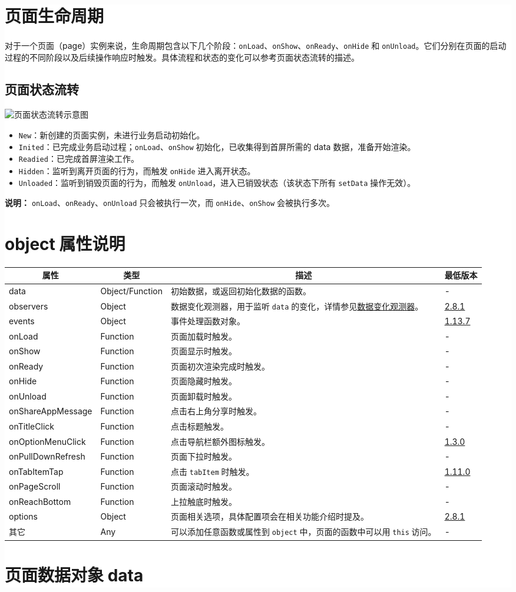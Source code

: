 # 页面生命周期

对于一个页面（page）实例来说，生命周期包含以下几个阶段：`onLoad`、`onShow`、`onReady`、`onHide` 和 `onUnload`。它们分别在页面的启动过程的不同阶段以及后续操作响应时触发。具体流程和状态的变化可以参考页面状态流转的描述。

## 页面状态流转

![页面状态流转示意图](https://cdn.nlark.com/yuque/0/2022/png/179989/1661147195713-c12468e8-5943-4fea-b799-147237c3749b.png)

- `New`：新创建的页面实例，未进行业务启动初始化。
- `Inited`：已完成业务启动过程；`onLoad`、`onShow` 初始化，已收集得到首屏所需的 data 数据，准备开始渲染。
- `Readied`：已完成首屏渲染工作。
- `Hidden`：监听到离开页面的行为，而触发 `onHide` 进入离开状态。
- `Unloaded`：监听到销毁页面的行为，而触发 `onUnload`，进入已销毁状态（该状态下所有 `setData` 操作无效）。

**说明：** `onLoad`、`onReady`、`onUnload` 只会被执行一次，而 `onHide`、`onShow` 会被执行多次。

# object 属性说明

| 属性              | 类型           | 描述                                                                                 | 最低版本                                                                        |
|-------------------|----------------|------------------------------------------------------------------------------------|--------------------------------------------------------------------------------|
| data              | Object/Function | 初始数据，或返回初始化数据的函数。                                                    | -                                                                              |
| observers         | Object          | 数据变化观测器，用于监听 `data` 的变化，详情参见[数据变化观测器](https://opendocs.alipay.com/mini/04y1n6)。  | [2.8.1](https://opendocs.alipay.com/mini/framework/lib-upgrade-v2)              |
| events            | Object          | 事件处理函数对象。                                                                   | [1.13.7](https://opendocs.alipay.com/mini/framework/lib)                       |
| onLoad            | Function        | 页面加载时触发。                                                                    | -                                                                              |
| onShow            | Function        | 页面显示时触发。                                                                    | -                                                                              |
| onReady           | Function        | 页面初次渲染完成时触发。                                                             | -                                                                              |
| onHide            | Function        | 页面隐藏时触发。                                                                    | -                                                                              |
| onUnload          | Function        | 页面卸载时触发。                                                                    | -                                                                              |
| onShareAppMessage | Function        | 点击右上角分享时触发。                                                               | -                                                                              |
| onTitleClick      | Function        | 点击标题触发。                                                                      | -                                                                              |
| onOptionMenuClick | Function        | 点击导航栏额外图标触发。                                                             | [1.3.0](https://opendocs.alipay.com/mini/framework/lib)                       |
| onPullDownRefresh | Function        | 页面下拉时触发。                                                                    | -                                                                              |
| onTabItemTap      | Function        | 点击 `tabItem` 时触发。                                                              | [1.11.0](https://opendocs.alipay.com/mini/framework/lib)                      |
| onPageScroll      | Function        | 页面滚动时触发。                                                                    | -                                                                              |
| onReachBottom     | Function        | 上拉触底时触发。                                                                    | -                                                                              |
| options           | Object          | 页面相关选项，具体配置项会在相关功能介绍时提及。                                    | [2.8.1](https://opendocs.alipay.com/mini/framework/lib-upgrade-v2)              |
| 其它              | Any             | 可以添加任意函数或属性到 `object` 中，页面的函数中可以用 `this` 访问。                  | -                                                                              |
# 页面数据对象 data
